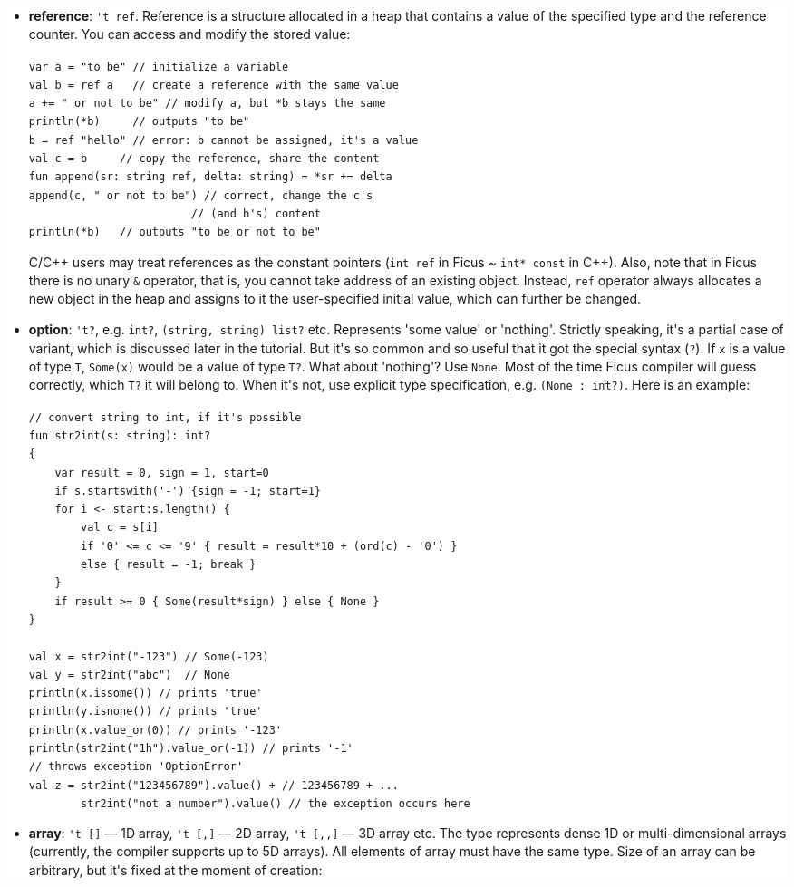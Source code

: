 * **reference**: `'t ref`. Reference is a structure allocated in a heap that contains a value of the specified type and the reference counter. You can access and modify the stored value:

    ```
    var a = "to be" // initialize a variable
    val b = ref a   // create a reference with the same value
    a += " or not to be" // modify a, but *b stays the same
    println(*b)     // outputs "to be"
    b = ref "hello" // error: b cannot be assigned, it's a value
    val c = b     // copy the reference, share the content
    fun append(sr: string ref, delta: string) = *sr += delta
    append(c, " or not to be") // correct, change the c's
                             // (and b's) content
    println(*b)   // outputs "to be or not to be"
    ```

  C/C++ users may treat references as the constant pointers (`int ref` in Ficus ~ `int* const` in C++). Also, note that in Ficus there is no unary `&` operator, that is, you cannot take address of an existing object. Instead, `ref` operator always allocates a new object in the heap and assigns to it the user-specified initial value, which can further be changed.

* **option**: `'t?`, e.g. `int?`, `(string, string) list?` etc. Represents 'some value' or 'nothing'. Strictly speaking, it's a partial case of variant, which is discussed later in the tutorial. But it's so common and so useful that it got the special syntax (`?`). If  `x` is a value of type `T`, `Some(x)` would be a value of type `T?`. What about 'nothing'? Use `None`. Most of the time Ficus compiler will guess correctly, which `T?` it will belong to. When it's not, use explicit type specification, e.g. `(None : int?)`. Here is an example:

    ```
    // convert string to int, if it's possible
    fun str2int(s: string): int?
    {
        var result = 0, sign = 1, start=0
        if s.startswith('-') {sign = -1; start=1}
        for i <- start:s.length() {
            val c = s[i]
            if '0' <= c <= '9' { result = result*10 + (ord(c) - '0') }
            else { result = -1; break }
        }
        if result >= 0 { Some(result*sign) } else { None }
    }

    val x = str2int("-123") // Some(-123)
    val y = str2int("abc")  // None
    println(x.issome()) // prints 'true'
    println(y.isnone()) // prints 'true'
    println(x.value_or(0)) // prints '-123'
    println(str2int("1h").value_or(-1)) // prints '-1'
    // throws exception 'OptionError'
    val z = str2int("123456789").value() + // 123456789 + ...
            str2int("not a number").value() // the exception occurs here
    ```

* **array**: `'t []` — 1D array, `'t [,]` — 2D array, `'t [,,]` — 3D array etc. The type represents dense 1D or multi-dimensional arrays (currently, the compiler supports up to 5D arrays). All elements of array must have the same type. Size of an array can be arbitrary, but it's fixed at the moment of creation:
